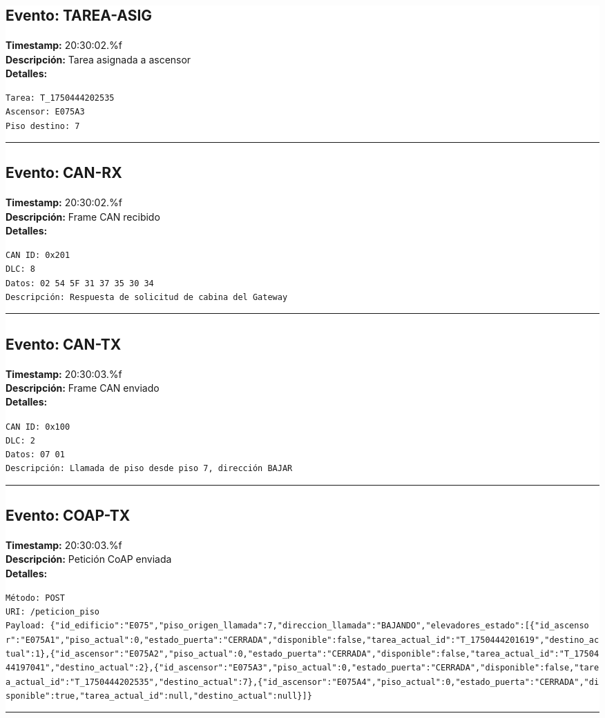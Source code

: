 
## Evento: TAREA-ASIG

**Timestamp:** 20:30:02.%f  
**Descripción:** Tarea asignada a ascensor  
**Detalles:**

```
Tarea: T_1750444202535
Ascensor: E075A3
Piso destino: 7
```

---

## Evento: CAN-RX

**Timestamp:** 20:30:02.%f  
**Descripción:** Frame CAN recibido  
**Detalles:**

```
CAN ID: 0x201
DLC: 8
Datos: 02 54 5F 31 37 35 30 34 
Descripción: Respuesta de solicitud de cabina del Gateway
```

---

## Evento: CAN-TX

**Timestamp:** 20:30:03.%f  
**Descripción:** Frame CAN enviado  
**Detalles:**

```
CAN ID: 0x100
DLC: 2
Datos: 07 01 
Descripción: Llamada de piso desde piso 7, dirección BAJAR
```

---

## Evento: COAP-TX

**Timestamp:** 20:30:03.%f  
**Descripción:** Petición CoAP enviada  
**Detalles:**

```
Método: POST
URI: /peticion_piso
Payload: {"id_edificio":"E075","piso_origen_llamada":7,"direccion_llamada":"BAJANDO","elevadores_estado":[{"id_ascensor":"E075A1","piso_actual":0,"estado_puerta":"CERRADA","disponible":false,"tarea_actual_id":"T_1750444201619","destino_actual":1},{"id_ascensor":"E075A2","piso_actual":0,"estado_puerta":"CERRADA","disponible":false,"tarea_actual_id":"T_1750444197041","destino_actual":2},{"id_ascensor":"E075A3","piso_actual":0,"estado_puerta":"CERRADA","disponible":false,"tarea_actual_id":"T_1750444202535","destino_actual":7},{"id_ascensor":"E075A4","piso_actual":0,"estado_puerta":"CERRADA","disponible":true,"tarea_actual_id":null,"destino_actual":null}]}
```

---